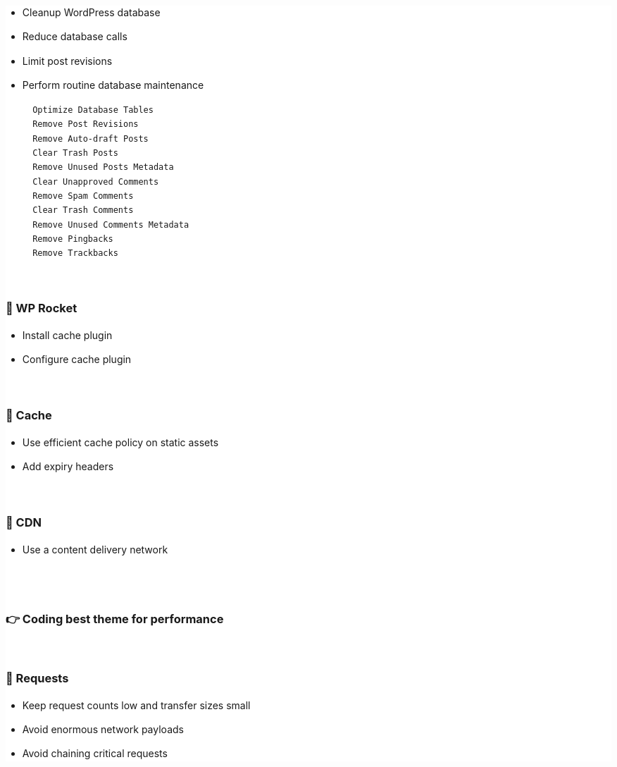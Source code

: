 - Cleanup WordPress database

- Reduce database calls

- Limit post revisions

- Perform routine database maintenance


		Optimize Database Tables
		Remove Post Revisions
		Remove Auto-draft Posts
		Clear Trash Posts
		Remove Unused Posts Metadata
		Clear Unapproved Comments
		Remove Spam Comments
		Clear Trash Comments
		Remove Unused Comments Metadata
		Remove Pingbacks
		Remove Trackbacks


<br>

### 📕 WP Rocket

- Install cache plugin

- Configure cache plugin

<br>

### 📗 Cache

- Use efficient cache policy on static assets

- Add expiry headers

<br>

### 📘 CDN

- Use a content delivery network

<br>
<br>

### 👉 Coding best theme for performance

<br>

### 📙 Requests

- Keep request counts low and transfer sizes small

- Avoid enormous network payloads

- Avoid chaining critical requests
